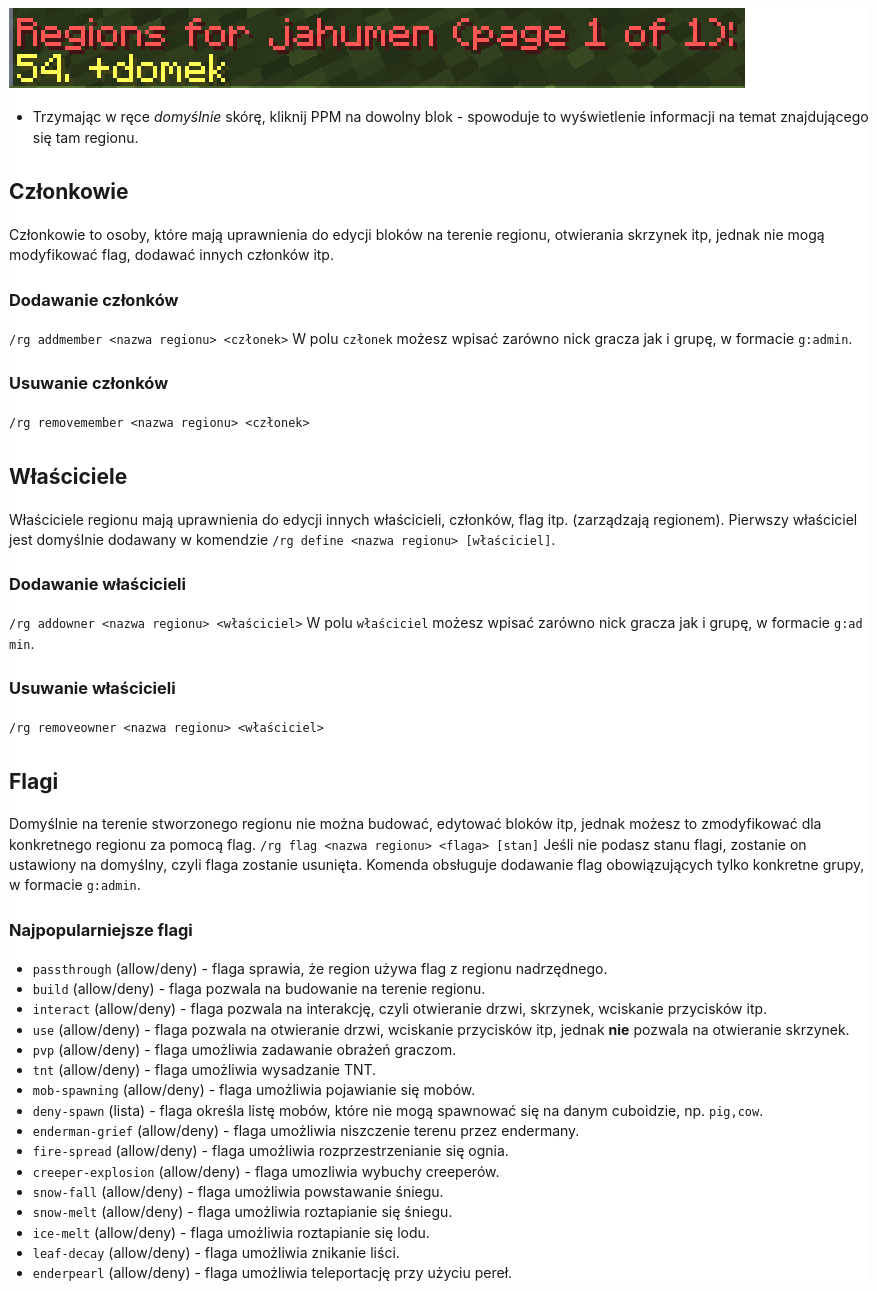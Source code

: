 ![1](../img/worldguard/4.png)
* Trzymając w ręce *domyślnie* skórę, kliknij PPM na dowolny blok - spowoduje to wyświetlenie informacji na temat znajdującego się tam regionu.

## Członkowie

Członkowie to osoby, które mają uprawnienia do edycji bloków na terenie regionu, otwierania skrzynek itp, jednak nie mogą modyfikować flag, dodawać innych członków itp.

### Dodawanie członków
`/rg addmember <nazwa regionu> <członek>`
W polu `członek` możesz wpisać zarówno nick gracza jak i grupę, w formacie `g:admin`.

### Usuwanie członków
`/rg removemember <nazwa regionu> <członek>`

## Właściciele

Właściciele regionu mają uprawnienia do edycji innych właścicieli, członków, flag itp. (zarządzają regionem).
Pierwszy właściciel jest domyślnie dodawany w komendzie `/rg define <nazwa regionu> [właściciel]`.

### Dodawanie właścicieli
`/rg addowner <nazwa regionu> <właściciel>`
W polu `właściciel` możesz wpisać zarówno nick gracza jak i grupę, w formacie `g:admin`.

### Usuwanie właścicieli
`/rg removeowner <nazwa regionu> <właściciel>`

## Flagi

Domyślnie na terenie stworzonego regionu nie można budować, edytować bloków itp, jednak możesz to zmodyfikować dla konkretnego regionu za pomocą flag.
`/rg flag <nazwa regionu> <flaga> [stan]`
Jeśli nie podasz stanu flagi, zostanie on ustawiony na domyślny, czyli flaga zostanie usunięta.
Komenda obsługuje dodawanie flag obowiązujących tylko konkretne grupy, w formacie `g:admin`.

### Najpopularniejsze flagi
* `passthrough` (allow/deny) - flaga sprawia, że region używa flag z regionu nadrzędnego.
* `build` (allow/deny) - flaga pozwala na budowanie na terenie regionu.
* `interact` (allow/deny) - flaga pozwala na interakcję, czyli otwieranie drzwi, skrzynek, wciskanie przycisków itp.
* `use` (allow/deny) - flaga pozwala na otwieranie drzwi, wciskanie przycisków itp, jednak **nie** pozwala na otwieranie skrzynek.
* `pvp` (allow/deny) - flaga umożliwia zadawanie obrażeń graczom.
* `tnt` (allow/deny) - flaga umożliwia wysadzanie TNT.
* `mob-spawning` (allow/deny) - flaga umożliwia pojawianie się mobów.
* `deny-spawn` (lista) - flaga określa listę mobów, które nie mogą spawnować się na danym cuboidzie, np. `pig,cow`.
* `enderman-grief` (allow/deny) - flaga umożliwia niszczenie terenu przez endermany.
* `fire-spread` (allow/deny) - flaga umożliwia rozprzestrzenianie się ognia.
* `creeper-explosion` (allow/deny) - flaga umozliwia wybuchy creeperów.
* `snow-fall` (allow/deny) - flaga umożliwia powstawanie śniegu.
* `snow-melt` (allow/deny) - flaga umożliwia roztapianie się śniegu.
* `ice-melt` (allow/deny) - flaga umożliwia roztapianie się lodu.
* `leaf-decay` (allow/deny) - flaga umożliwia znikanie liści.
* `enderpearl` (allow/deny) - flaga umożliwia teleportację przy użyciu pereł.